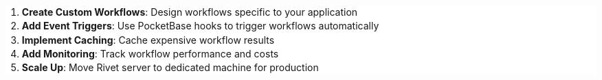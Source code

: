 1. **Create Custom Workflows**: Design workflows specific to your application
2. **Add Event Triggers**: Use PocketBase hooks to trigger workflows automatically
3. **Implement Caching**: Cache expensive workflow results
4. **Add Monitoring**: Track workflow performance and costs
5. **Scale Up**: Move Rivet server to dedicated machine for production
